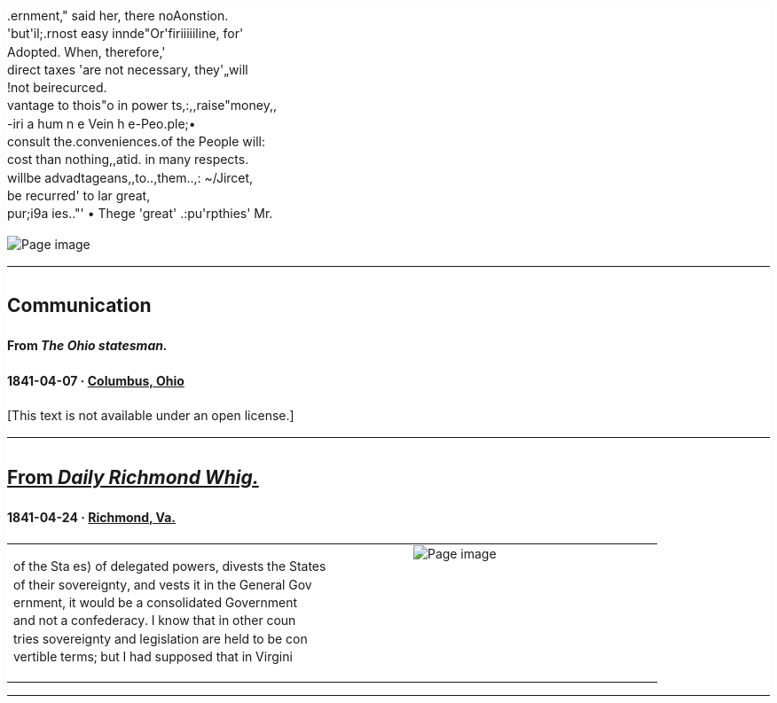 .ernment,&quot; said her, there noAonstion.   
&#x27;but&#x27;il;.rnost easy innde&quot;Or&#x27;firiiiiiline, for&#x27;   
Adopted. When, therefore,&#x27;   
direct taxes &#x27;are not necessary, they&#x27;„will   
!not beirecurced.   
vantage to thois&quot;o in power ts,:,,raise&quot;money,,   
-iri a hum n e Vein h e-Peo.ple;•   
consult the.conveniences.of the People will:   
cost than nothing,,atid. in many respects.   
willbe advadtageans,,to..,them..,: ~/Jircet,   
be recurred&#x27; to lar great,   
pur;i9a ies..&quot;&#x27; • Thege &#x27;great&#x27; .:pu&#x27;rpthies&#x27; Mr.
</td><td style="width: 50%; max-height: 75%; margin: auto; display: block;">
<img alt="Page image" src="https://panewsarchive.psu.edu/iiif/batch_pst_washingtong_ver01%2Fdata%2Fsn86071296%2F000001851%2F1840101401%2F0042.jp2/pct:43.85796545105566,8.751467136150234,24.585587157564124,85.20026408450704/!600,600/0/default.jpg"/>
</td>
</tr></table>

---

## Communication

#### From _The Ohio statesman._

#### 1841-04-07 &middot; [Columbus, Ohio](http://dbpedia.org/resource/Columbus%2C_Ohio)

[This text is not available under an open license.]

---

## [From _Daily Richmond Whig._](https://www.loc.gov/resource/sn85026768/1841-04-24/ed-1/?sp=2)

#### 1841-04-24 &middot; [Richmond, Va.](http://dbpedia.org/resource/Richmond%2C_Virginia)

<table style="width: 100%;"><tr><td style="width: 50%">

  
of the Sta es) of delegated powers, divests the States  
of their sovereignty, and vests it in the General Gov­  
ernment, it would be a consolidated Government  
and not a confederacy. I know that in other coun­  
tries sovereignty and legislation are held to be con­  
vertible terms; but I had supposed that in Virgini
</td><td style="width: 50%; max-height: 75%; margin: auto; display: block;">
<img alt="Page image" src="https://tile.loc.gov/image-services/iiif/service:ndnp:vi:batch_vi_appaloosa_ver01:data:sn85026768:00414184595:1841042401:0364/pct:3.6068672231847536,23.86859637031932,12.873418386097548,2.4274446741710696/!600,600/0/default.jpg"/>
</td>
</tr></table>

---
